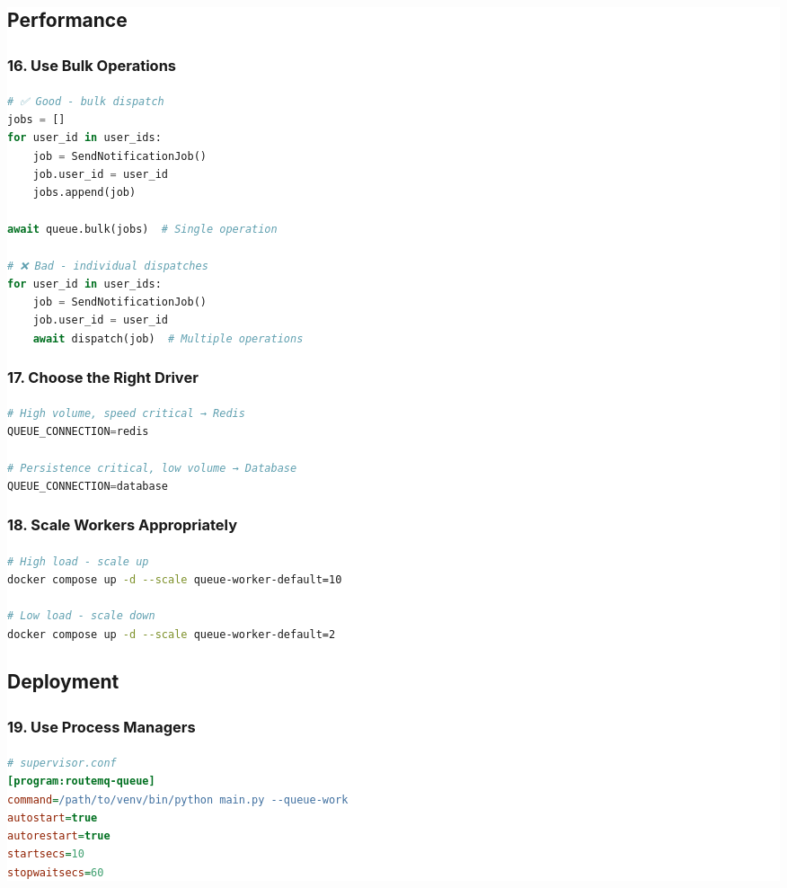 ## Performance

### 16. Use Bulk Operations

```python
# ✅ Good - bulk dispatch
jobs = []
for user_id in user_ids:
    job = SendNotificationJob()
    job.user_id = user_id
    jobs.append(job)

await queue.bulk(jobs)  # Single operation

# ❌ Bad - individual dispatches
for user_id in user_ids:
    job = SendNotificationJob()
    job.user_id = user_id
    await dispatch(job)  # Multiple operations
```

### 17. Choose the Right Driver

```python
# High volume, speed critical → Redis
QUEUE_CONNECTION=redis

# Persistence critical, low volume → Database
QUEUE_CONNECTION=database
```

### 18. Scale Workers Appropriately

```bash
# High load - scale up
docker compose up -d --scale queue-worker-default=10

# Low load - scale down
docker compose up -d --scale queue-worker-default=2
```

## Deployment

### 19. Use Process Managers

```ini
# supervisor.conf
[program:routemq-queue]
command=/path/to/venv/bin/python main.py --queue-work
autostart=true
autorestart=true
startsecs=10
stopwaitsecs=60
```
